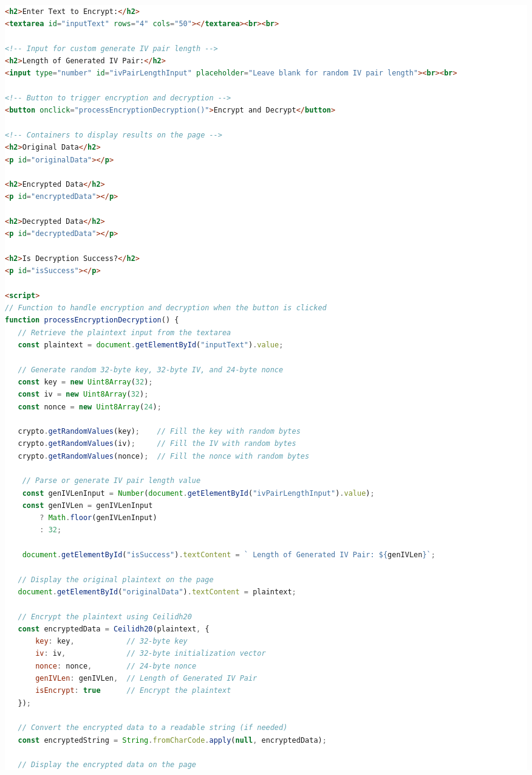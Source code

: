```html
<h2>Enter Text to Encrypt:</h2>
<textarea id="inputText" rows="4" cols="50"></textarea><br><br>

<!-- Input for custom generate IV pair length -->
<h2>Length of Generated IV Pair:</h2>
<input type="number" id="ivPairLengthInput" placeholder="Leave blank for random IV pair length"><br><br>

<!-- Button to trigger encryption and decryption -->
<button onclick="processEncryptionDecryption()">Encrypt and Decrypt</button>

<!-- Containers to display results on the page -->
<h2>Original Data</h2>
<p id="originalData"></p>

<h2>Encrypted Data</h2>
<p id="encryptedData"></p>

<h2>Decrypted Data</h2>
<p id="decryptedData"></p>

<h2>Is Decryption Success?</h2>
<p id="isSuccess"></p>

<script>
// Function to handle encryption and decryption when the button is clicked
function processEncryptionDecryption() {
   // Retrieve the plaintext input from the textarea
   const plaintext = document.getElementById("inputText").value;

   // Generate random 32-byte key, 32-byte IV, and 24-byte nonce
   const key = new Uint8Array(32);
   const iv = new Uint8Array(32);
   const nonce = new Uint8Array(24);

   crypto.getRandomValues(key);    // Fill the key with random bytes
   crypto.getRandomValues(iv);     // Fill the IV with random bytes
   crypto.getRandomValues(nonce);  // Fill the nonce with random bytes

    // Parse or generate IV pair length value
    const genIVLenInput = Number(document.getElementById("ivPairLengthInput").value);
    const genIVLen = genIVLenInput
        ? Math.floor(genIVLenInput) 
        : 32;

    document.getElementById("isSuccess").textContent = ` Length of Generated IV Pair: ${genIVLen}`;

   // Display the original plaintext on the page
   document.getElementById("originalData").textContent = plaintext;

   // Encrypt the plaintext using Ceilidh20
   const encryptedData = Ceilidh20(plaintext, {
       key: key,            // 32-byte key
       iv: iv,              // 32-byte initialization vector
       nonce: nonce,        // 24-byte nonce
       genIVLen: genIVLen,  // Length of Generated IV Pair
       isEncrypt: true      // Encrypt the plaintext
   });

   // Convert the encrypted data to a readable string (if needed)
   const encryptedString = String.fromCharCode.apply(null, encryptedData);

   // Display the encrypted data on the page
```